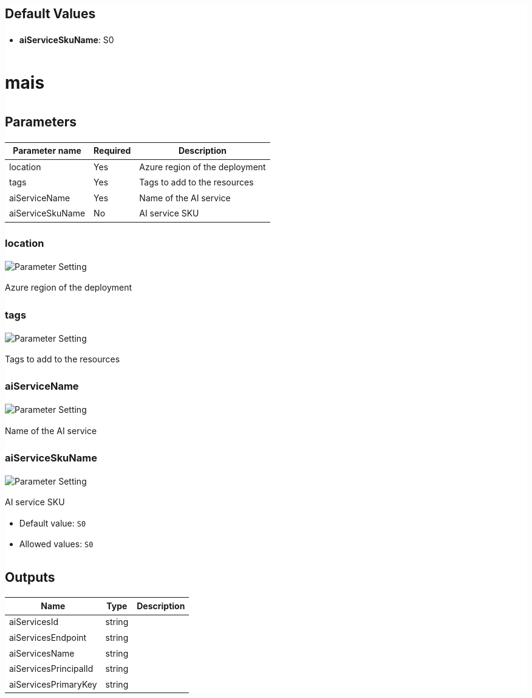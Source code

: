 ## Default Values


- **aiServiceSkuName**: S0
# mais

## Parameters

Parameter name | Required | Description
-------------- | -------- | -----------
location       | Yes      | Azure region of the deployment
tags           | Yes      | Tags to add to the resources
aiServiceName  | Yes      | Name of the AI service
aiServiceSkuName | No       | AI service SKU

### location

![Parameter Setting](https://img.shields.io/badge/parameter-required-orange?style=flat-square)

Azure region of the deployment

### tags

![Parameter Setting](https://img.shields.io/badge/parameter-required-orange?style=flat-square)

Tags to add to the resources

### aiServiceName

![Parameter Setting](https://img.shields.io/badge/parameter-required-orange?style=flat-square)

Name of the AI service

### aiServiceSkuName

![Parameter Setting](https://img.shields.io/badge/parameter-optional-green?style=flat-square)

AI service SKU

- Default value: `S0`

- Allowed values: `S0`

## Outputs

Name | Type | Description
---- | ---- | -----------
aiServicesId | string |
aiServicesEndpoint | string |
aiServicesName | string |
aiServicesPrincipalId | string |
aiServicesPrimaryKey | string |
